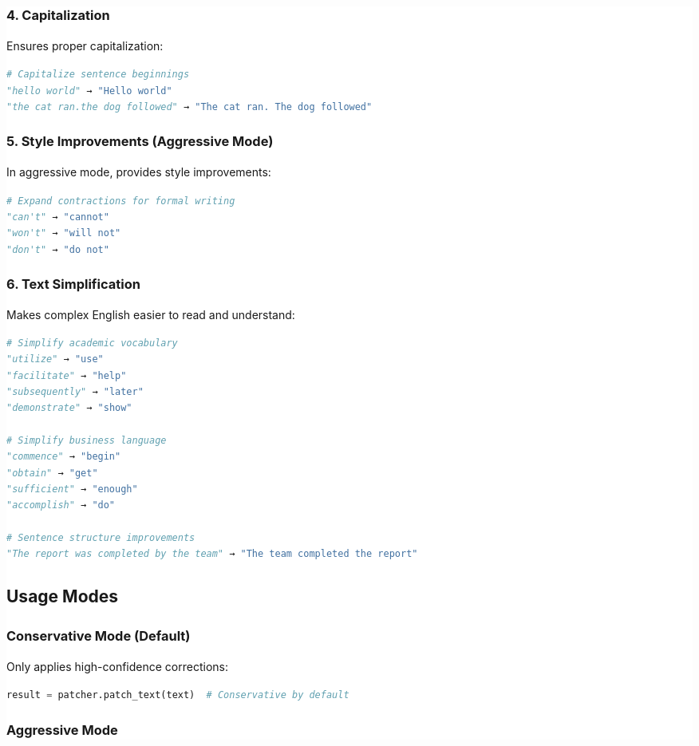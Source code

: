 ### 4. Capitalization

Ensures proper capitalization:

```python
# Capitalize sentence beginnings
"hello world" → "Hello world"
"the cat ran.the dog followed" → "The cat ran. The dog followed"
```

### 5. Style Improvements (Aggressive Mode)

In aggressive mode, provides style improvements:

```python
# Expand contractions for formal writing
"can't" → "cannot"
"won't" → "will not"
"don't" → "do not"
```

### 6. Text Simplification

Makes complex English easier to read and understand:

```python
# Simplify academic vocabulary
"utilize" → "use"
"facilitate" → "help"
"subsequently" → "later"
"demonstrate" → "show"

# Simplify business language
"commence" → "begin"
"obtain" → "get"
"sufficient" → "enough"
"accomplish" → "do"

# Sentence structure improvements
"The report was completed by the team" → "The team completed the report"
```

## Usage Modes

### Conservative Mode (Default)

Only applies high-confidence corrections:

```python
result = patcher.patch_text(text)  # Conservative by default
```

### Aggressive Mode
